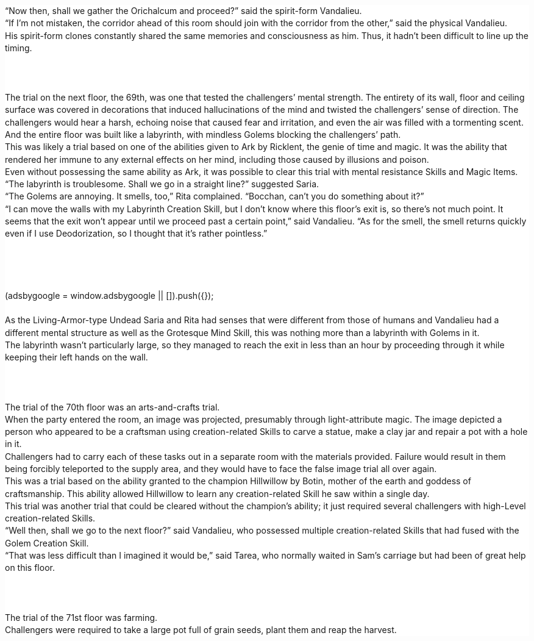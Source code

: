 “Now then, shall we gather the Orichalcum and proceed?” said the spirit-form Vandalieu.<br/>
“If I’m not mistaken, the corridor ahead of this room should join with the corridor from the other,” said the physical Vandalieu.<br/>
His spirit-form clones constantly shared the same memories and consciousness as him. Thus, it hadn’t been difficult to line up the timing.<br/>
 <br/>
 <br/>
 <br/>
The trial on the next floor, the 69th, was one that tested the challengers’ mental strength. The entirety of its wall, floor and ceiling surface was covered in decorations that induced hallucinations of the mind and twisted the challengers’ sense of direction. The challengers would hear a harsh, echoing noise that caused fear and irritation, and even the air was filled with a tormenting scent.<br/>
And the entire floor was built like a labyrinth, with mindless Golems blocking the challengers’ path.<br/>
This was likely a trial based on one of the abilities given to Ark by Ricklent, the genie of time and magic. It was the ability that rendered her immune to any external effects on her mind, including those caused by illusions and poison.<br/>
Even without possessing the same ability as Ark, it was possible to clear this trial with mental resistance Skills and Magic Items.<br/>
“The labyrinth is troublesome. Shall we go in a straight line?” suggested Saria.<br/>
“The Golems are annoying. It smells, too,” Rita complained. “Bocchan, can’t you do something about it?”<br/>
“I can move the walls with my Labyrinth Creation Skill, but I don’t know where this floor’s exit is, so there’s not much point. It seems that the exit won’t appear until we proceed past a certain point,” said Vandalieu. “As for the smell, the smell returns quickly even if I use Deodorization, so I thought that it’s rather pointless.”<br/>
<br/>
<br/>
<br/>
<br/>
(adsbygoogle = window.adsbygoogle || []).push({});<br/>
<br/>
As the Living-Armor-type Undead Saria and Rita had senses that were different from those of humans and Vandalieu had a different mental structure as well as the Grotesque Mind Skill, this was nothing more than a labyrinth with Golems in it.<br/>
The labyrinth wasn’t particularly large, so they managed to reach the exit in less than an hour by proceeding through it while keeping their left hands on the wall.<br/>
 <br/>
 <br/>
 <br/>
The trial of the 70th floor was an arts-and-crafts trial.<br/>
When the party entered the room, an image was projected, presumably through light-attribute magic. The image depicted a person who appeared to be a craftsman using creation-related Skills to carve a statue, make a clay jar and repair a pot with a hole in it.<br/>
Challengers had to carry each of these tasks out in a separate room with the materials provided. Failure would result in them being forcibly teleported to the supply area, and they would have to face the false image trial all over again.<br/>
This was a trial based on the ability granted to the champion Hillwillow by Botin, mother of the earth and goddess of craftsmanship. This ability allowed Hillwillow to learn any creation-related Skill he saw within a single day.<br/>
This trial was another trial that could be cleared without the champion’s ability; it just required several challengers with high-Level creation-related Skills.<br/>
“Well then, shall we go to the next floor?” said Vandalieu, who possessed multiple creation-related Skills that had fused with the Golem Creation Skill.<br/>
“That was less difficult than I imagined it would be,” said Tarea, who normally waited in Sam’s carriage but had been of great help on this floor.<br/>
 <br/>
 <br/>
 <br/>
The trial of the 71st floor was farming.<br/>
Challengers were required to take a large pot full of grain seeds, plant them and reap the harvest.<br/>